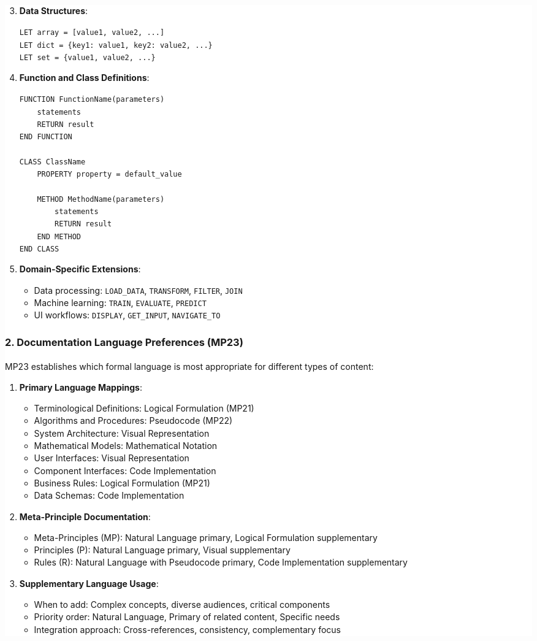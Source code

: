    ```
   ```

3. **Data Structures**:
   ```
   LET array = [value1, value2, ...]
   LET dict = {key1: value1, key2: value2, ...}
   LET set = {value1, value2, ...}
   ```

4. **Function and Class Definitions**:
   ```
   FUNCTION FunctionName(parameters)
       statements
       RETURN result
   END FUNCTION
   
   CLASS ClassName
       PROPERTY property = default_value
       
       METHOD MethodName(parameters)
           statements
           RETURN result
       END METHOD
   END CLASS
   ```

5. **Domain-Specific Extensions**:
   - Data processing: `LOAD_DATA`, `TRANSFORM`, `FILTER`, `JOIN`
   - Machine learning: `TRAIN`, `EVALUATE`, `PREDICT`
   - UI workflows: `DISPLAY`, `GET_INPUT`, `NAVIGATE_TO`

### 2. Documentation Language Preferences (MP23)

MP23 establishes which formal language is most appropriate for different types of content:

1. **Primary Language Mappings**:
   - Terminological Definitions: Logical Formulation (MP21)
   - Algorithms and Procedures: Pseudocode (MP22)
   - System Architecture: Visual Representation
   - Mathematical Models: Mathematical Notation
   - User Interfaces: Visual Representation
   - Component Interfaces: Code Implementation
   - Business Rules: Logical Formulation (MP21)
   - Data Schemas: Code Implementation

2. **Meta-Principle Documentation**:
   - Meta-Principles (MP): Natural Language primary, Logical Formulation supplementary
   - Principles (P): Natural Language primary, Visual supplementary
   - Rules (R): Natural Language with Pseudocode primary, Code Implementation supplementary

3. **Supplementary Language Usage**:
   - When to add: Complex concepts, diverse audiences, critical components
   - Priority order: Natural Language, Primary of related content, Specific needs
   - Integration approach: Cross-references, consistency, complementary focus
